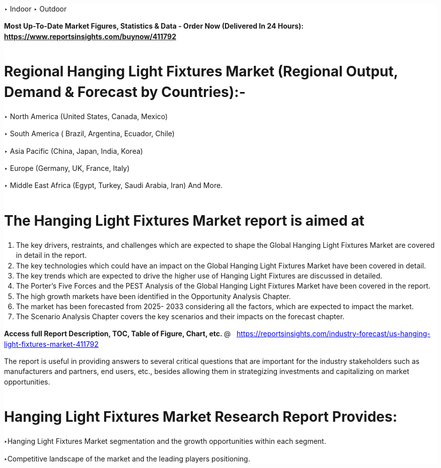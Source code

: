 ‣ Indoor
‣ Outdoor

<strong>Most Up-To-Date Market Figures, Statistics & Data - Order Now (Delivered In 24 Hours): <a href=https://www.reportsinsights.com/buynow/411792>https://www.reportsinsights.com/buynow/411792</a></strong>

# <strong>Regional Hanging Light Fixtures Market (Regional Output, Demand &amp; Forecast by Countries):-</strong>

‣ North America (United States, Canada, Mexico)

‣ South America ( Brazil, Argentina, Ecuador, Chile)

‣ Asia Pacific (China, Japan, India, Korea)

‣ Europe (Germany, UK, France, Italy)

‣ Middle East Africa (Egypt, Turkey, Saudi Arabia, Iran) And More.

# <strong>The Hanging Light Fixtures Market report is aimed at</strong>
<ol>
  <li>The key drivers, restraints, and challenges which are expected to shape the Global Hanging Light Fixtures Market are covered in detail in the report.</li>
  <li>The key technologies which could have an impact on the Global Hanging Light Fixtures Market have been covered in detail.</li>
  <li>The key trends which are expected to drive the higher use of Hanging Light Fixtures are discussed in detailed.</li>
  <li>The Porter’s Five Forces and the PEST Analysis of the Global Hanging Light Fixtures Market have been covered in the report.</li>
  <li>The high growth markets have been identified in the Opportunity Analysis Chapter.</li>
  <li>The market has been forecasted from 2025- 2033 considering all the factors, which are expected to impact the market.</li>
  <li>The Scenario Analysis Chapter covers the key scenarios and their impacts on the forecast chapter.</li>
</ol>
<strong>Access full Report Description, TOC, Table of Figure, Chart, etc. </strong>@   <a href=https://reportsinsights.com/industry-forecast/us-hanging-light-fixtures-market-411792 style=color:#0000ff;>https://reportsinsights.com/industry-forecast/us-hanging-light-fixtures-market-411792</a>

The report is useful in providing answers to several critical questions that are important for the industry stakeholders such as manufacturers and partners, end users, etc., besides allowing them in strategizing investments and capitalizing on market opportunities.

# <strong>Hanging Light Fixtures Market Research Report Provides:</strong>

<strong>‣</strong>Hanging Light Fixtures Market segmentation and the growth opportunities within each segment.

<strong>‣</strong>Competitive landscape of the market and the leading players positioning.
